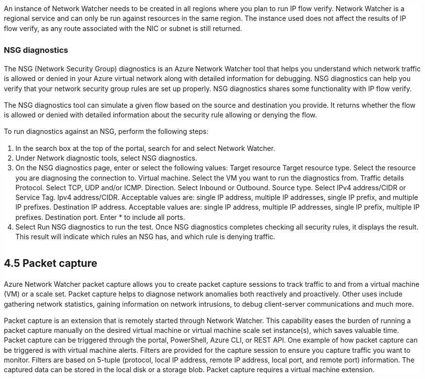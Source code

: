 An instance of Network Watcher needs to be created in all regions where you plan to run IP flow verify. Network Watcher is a regional service and can only be run against resources in the same region. The instance used does not affect the results of IP flow verify, as any route associated with the NIC or subnet is still returned.

### NSG diagnostics

The NSG (Network Security Group) diagnostics is an Azure Network Watcher tool that helps you understand which network traffic is allowed or denied in your Azure virtual network along with detailed information for debugging. NSG diagnostics can help you verify that your network security group rules are set up properly. NSG diagnostics shares some functionality with IP flow verify.

The NSG diagnostics tool can simulate a given flow based on the source and destination you provide. It returns whether the flow is allowed or denied with detailed information about the security rule allowing or denying the flow.

To run diagnostics against an NSG, perform the following steps:

1) In the search box at the top of the portal, search for and select Network Watcher.
2) Under Network diagnostic tools, select NSG diagnostics.
3) On the NSG diagnostics page, enter or select the following values:
Target resource
Target resource type. Select the resource you are diagnosing the connection to.
Virtual machine. Select the VM you want to run the diagnostics from.
Traffic details
Protocol. Select TCP, UDP and/or ICMP.
Direction. Select Inbound or Outbound.
Source type. Select IPv4 address/CIDR or Service Tag.
Ipv4 address/CIDR. Acceptable values are: single IP address, multiple IP addresses, single IP prefix, and multiple IP prefixes.
Destination IP address. Acceptable values are: single IP address, multiple IP addresses, single IP prefix, multiple IP prefixes.
Destination port. Enter * to include all ports.
4) Select Run NSG diagnostics to run the test. Once NSG diagnostics completes checking all security rules, it displays the result. This result will indicate which rules an NSG has, and which rule is denying traffic.



## 4.5 Packet capture

Azure Network Watcher packet capture allows you to create packet capture sessions to track traffic to and from a virtual machine (VM) or a scale set. Packet capture helps to diagnose network anomalies both reactively and proactively. Other uses include gathering network statistics, gaining information on network intrusions, to debug client-server communications and much more.

Packet capture is an extension that is remotely started through Network Watcher. This capability eases the burden of running a packet capture manually on the desired virtual machine or virtual machine scale set instance(s), which saves valuable time. Packet capture can be triggered through the portal, PowerShell, Azure CLI, or REST API. One example of how packet capture can be triggered is with virtual machine alerts. Filters are provided for the capture session to ensure you capture traffic you want to monitor. Filters are based on 5-tuple (protocol, local IP address, remote IP address, local port, and remote port) information. The captured data can be stored in the local disk or a storage blob. Packet capture requires a virtual machine extension.
